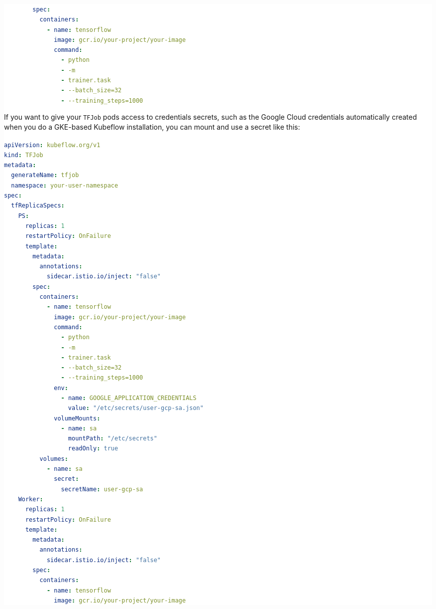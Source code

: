```yaml
        spec:
          containers:
            - name: tensorflow
              image: gcr.io/your-project/your-image
              command:
                - python
                - -m
                - trainer.task
                - --batch_size=32
                - --training_steps=1000
```

If you want to give your `TFJob` pods access to credentials secrets, such as the Google Cloud credentials
automatically created when you do a GKE-based Kubeflow installation, you can mount and use a secret like this:

```yaml
apiVersion: kubeflow.org/v1
kind: TFJob
metadata:
  generateName: tfjob
  namespace: your-user-namespace
spec:
  tfReplicaSpecs:
    PS:
      replicas: 1
      restartPolicy: OnFailure
      template:
        metadata:
          annotations:
            sidecar.istio.io/inject: "false"
        spec:
          containers:
            - name: tensorflow
              image: gcr.io/your-project/your-image
              command:
                - python
                - -m
                - trainer.task
                - --batch_size=32
                - --training_steps=1000
              env:
                - name: GOOGLE_APPLICATION_CREDENTIALS
                  value: "/etc/secrets/user-gcp-sa.json"
              volumeMounts:
                - name: sa
                  mountPath: "/etc/secrets"
                  readOnly: true
          volumes:
            - name: sa
              secret:
                secretName: user-gcp-sa
    Worker:
      replicas: 1
      restartPolicy: OnFailure
      template:
        metadata:
          annotations:
            sidecar.istio.io/inject: "false"
        spec:
          containers:
            - name: tensorflow
              image: gcr.io/your-project/your-image
```